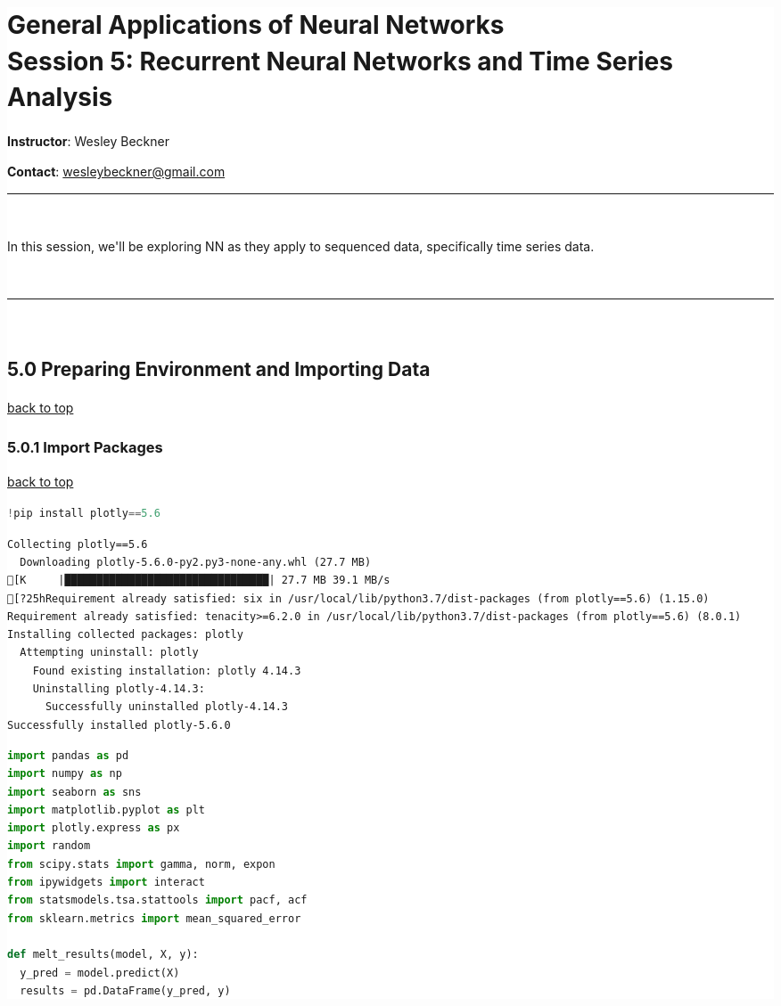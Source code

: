 # General Applications of Neural Networks <br> Session 5: Recurrent Neural Networks and Time Series Analysis

**Instructor**: Wesley Beckner

**Contact**: wesleybeckner@gmail.com

---

<br>

In this session, we'll be exploring NN as they apply to sequenced data, specifically time series data.

<br>

---

<br>

<a name='top'></a>

<a name='x.0'></a>

## 5.0 Preparing Environment and Importing Data

[back to top](#top)

<a name='x.0.1'></a>

### 5.0.1 Import Packages

[back to top](#top)


```python
!pip install plotly==5.6
```

    Collecting plotly==5.6
      Downloading plotly-5.6.0-py2.py3-none-any.whl (27.7 MB)
    [K     |████████████████████████████████| 27.7 MB 39.1 MB/s 
    [?25hRequirement already satisfied: six in /usr/local/lib/python3.7/dist-packages (from plotly==5.6) (1.15.0)
    Requirement already satisfied: tenacity>=6.2.0 in /usr/local/lib/python3.7/dist-packages (from plotly==5.6) (8.0.1)
    Installing collected packages: plotly
      Attempting uninstall: plotly
        Found existing installation: plotly 4.14.3
        Uninstalling plotly-4.14.3:
          Successfully uninstalled plotly-4.14.3
    Successfully installed plotly-5.6.0



```python
import pandas as pd
import numpy as np
import seaborn as sns
import matplotlib.pyplot as plt
import plotly.express as px
import random
from scipy.stats import gamma, norm, expon
from ipywidgets import interact
from statsmodels.tsa.stattools import pacf, acf
from sklearn.metrics import mean_squared_error

def melt_results(model, X, y):
  y_pred = model.predict(X)
  results = pd.DataFrame(y_pred, y)
```